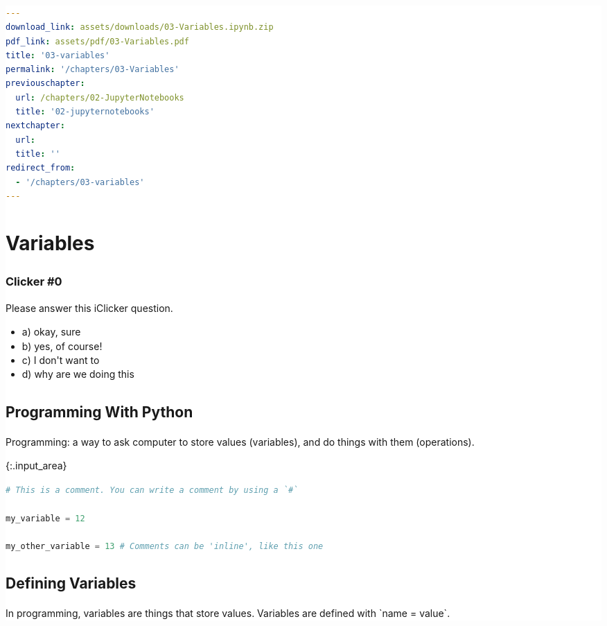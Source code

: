 ```yaml
---
download_link: assets/downloads/03-Variables.ipynb.zip
pdf_link: assets/pdf/03-Variables.pdf
title: '03-variables'
permalink: '/chapters/03-Variables'
previouschapter:
  url: /chapters/02-JupyterNotebooks
  title: '02-jupyternotebooks'
nextchapter:
  url: 
  title: ''
redirect_from:
  - '/chapters/03-variables'
---
```


# Variables

### Clicker #0

Please answer this iClicker question. 

- a) okay, sure
- b) yes, of course!
- c) I don't want to
- d) why are we doing this

## Programming With Python

Programming: a way to ask computer to store values (variables), and do things with them (operations).





{:.input_area}
```python
# This is a comment. You can write a comment by using a `#`

my_variable = 12 

my_other_variable = 13 # Comments can be 'inline', like this one
```


## Defining Variables

<div class="alert alert-success">
In programming, variables are things that store values. Variables are defined with `name = value`.
</div>

